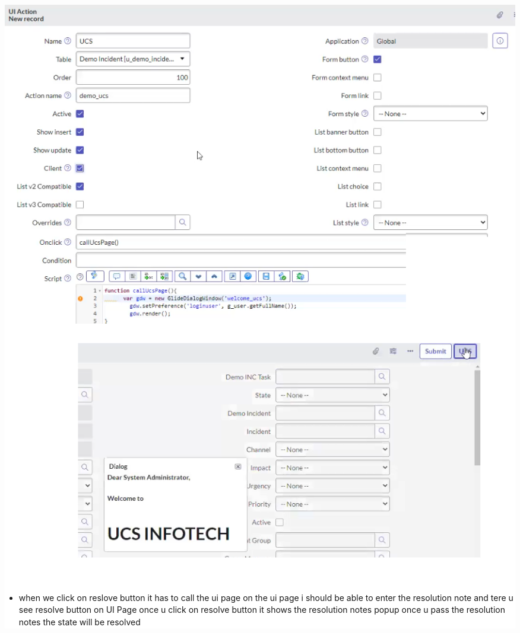 ![s47](./images/s47.png)

* when we click on reslove button it has to call the ui page on the ui page i should be able to enter the resolution note and tere u see resolve button on UI Page once u click on resolve button it shows the resolution notes popup once u pass the resolution notes the state will be resolved   
